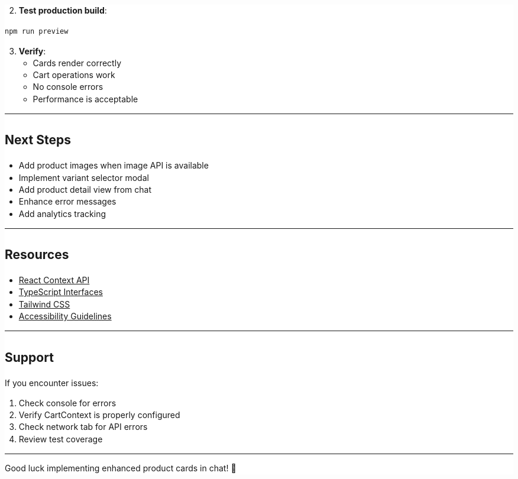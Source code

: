 2. **Test production build**:
```bash
npm run preview
```

3. **Verify**:
   - Cards render correctly
   - Cart operations work
   - No console errors
   - Performance is acceptable

---

## Next Steps

- Add product images when image API is available
- Implement variant selector modal
- Add product detail view from chat
- Enhance error messages
- Add analytics tracking

---

## Resources

- [React Context API](https://react.dev/reference/react/useContext)
- [TypeScript Interfaces](https://www.typescriptlang.org/docs/handbook/interfaces.html)
- [Tailwind CSS](https://tailwindcss.com/docs)
- [Accessibility Guidelines](https://www.w3.org/WAI/WCAG21/quickref/)

---

## Support

If you encounter issues:
1. Check console for errors
2. Verify CartContext is properly configured
3. Check network tab for API errors
4. Review test coverage

---

Good luck implementing enhanced product cards in chat! 🎉